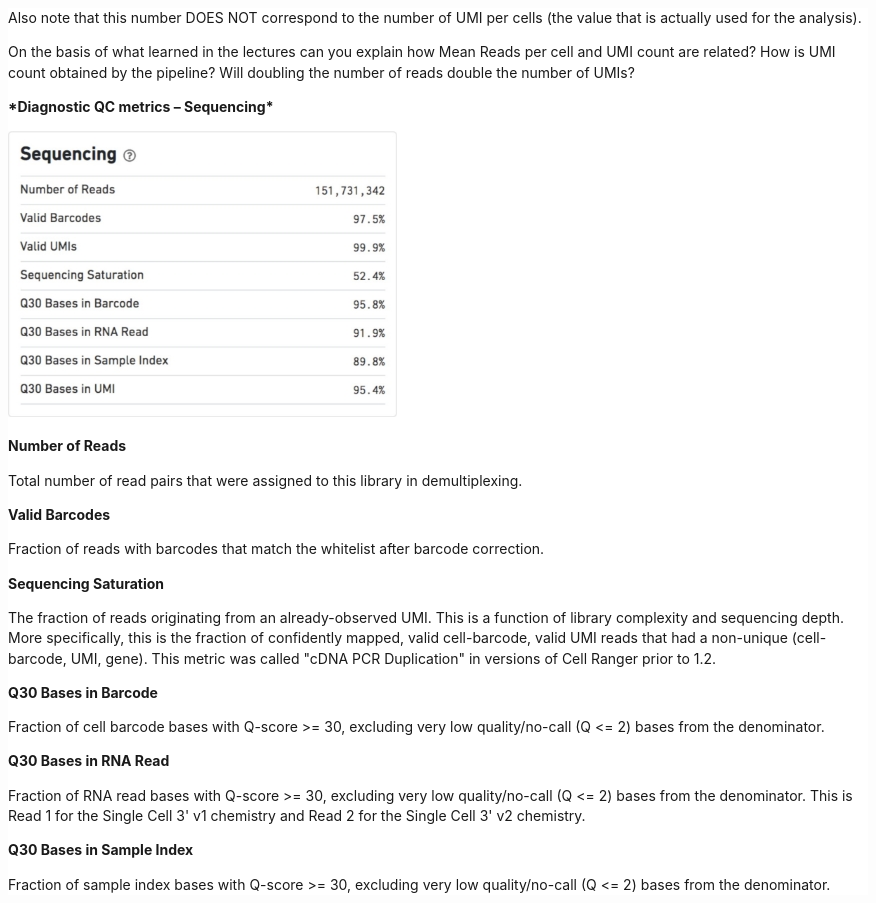 Also note that this number DOES NOT correspond to the number of UMI per cells (the value that is actually used for the analysis).

On the basis of what learned in the lectures can you explain how Mean Reads per cell and UMI count are related? How is UMI count obtained by the pipeline? Will doubling the number of reads double the number of UMIs?


**\*Diagnostic QC metrics – Sequencing\***

![](Aspose.Words.2e953e9a-44c0-496e-9758-25b7bd47b079.003.jpeg)


**Number of Reads**

Total number of read pairs that were assigned to this library in demultiplexing.

**Valid Barcodes**

Fraction of reads with barcodes that match the whitelist after barcode correction.

**Sequencing Saturation**

The fraction of reads originating from an already-observed UMI. This is a function of library complexity and sequencing depth. More specifically, this is the fraction of confidently mapped, valid cell-barcode, valid UMI reads that had a non-unique (cell-barcode, UMI, gene). This metric was called "cDNA PCR Duplication" in versions of Cell Ranger prior to 1.2.

**Q30 Bases in Barcode**

Fraction of cell barcode bases with Q-score >= 30, excluding very low quality/no-call (Q <= 2) bases from the denominator.

**Q30 Bases in RNA Read**

Fraction of RNA read bases with Q-score >= 30, excluding very low quality/no-call (Q <= 2) bases from the denominator. This is Read 1 for the Single Cell 3' v1 chemistry and Read 2 for the Single Cell 3' v2 chemistry.

**Q30 Bases in Sample Index**

Fraction of sample index bases with Q-score >= 30, excluding very low quality/no-call (Q <= 2) bases from the denominator.
